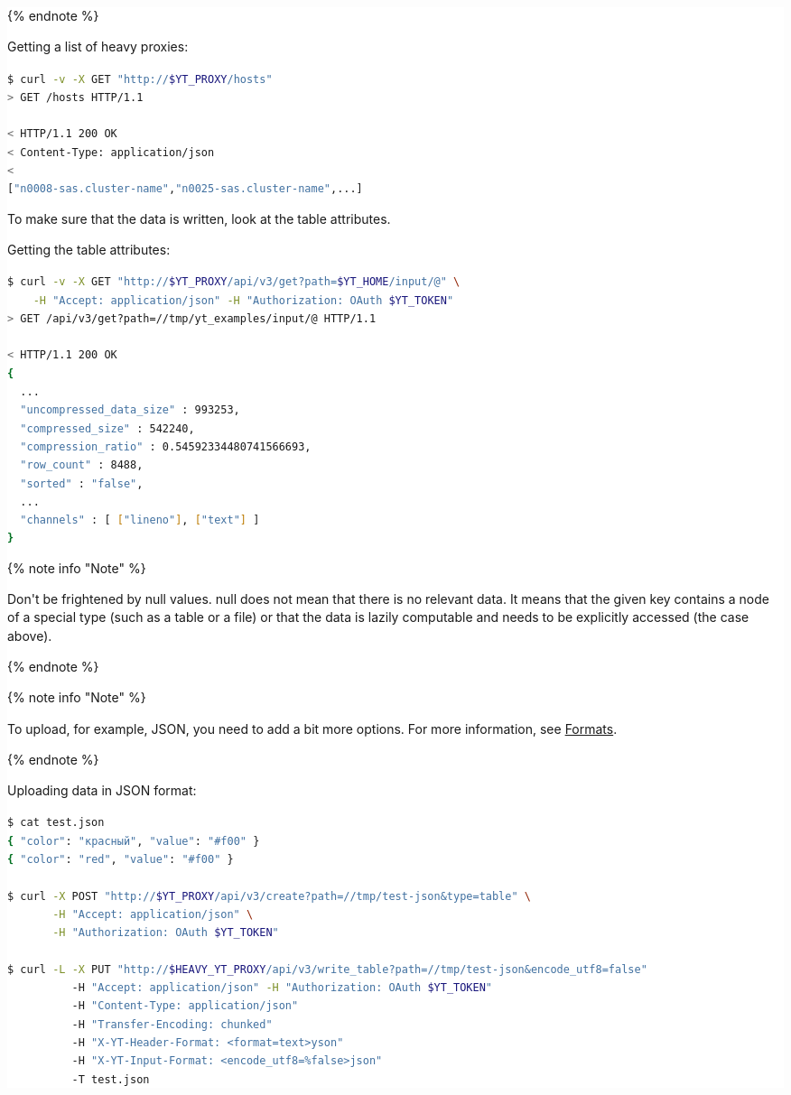 {% endnote %}

Getting a list of heavy proxies:

```bash
$ curl -v -X GET "http://$YT_PROXY/hosts"
> GET /hosts HTTP/1.1

< HTTP/1.1 200 OK
< Content-Type: application/json
<
["n0008-sas.cluster-name","n0025-sas.cluster-name",...]
```

To make sure that the data is written, look at the table attributes.

Getting the table attributes:

```bash
$ curl -v -X GET "http://$YT_PROXY/api/v3/get?path=$YT_HOME/input/@" \
    -H "Accept: application/json" -H "Authorization: OAuth $YT_TOKEN"
> GET /api/v3/get?path=//tmp/yt_examples/input/@ HTTP/1.1

< HTTP/1.1 200 OK
{
  ...
  "uncompressed_data_size" : 993253,
  "compressed_size" : 542240,
  "compression_ratio" : 0.54592334480741566693,
  "row_count" : 8488,
  "sorted" : "false",
  ...
  "channels" : [ ["lineno"], ["text"] ]
}
```

{% note info "Note" %}

Don't be frightened by null values. null does not mean that there is no relevant data. It means that the given key contains a node of a special type (such as a table or a file) or that the data is lazily computable and needs to be explicitly accessed (the case above).

{% endnote %}

{% note info "Note" %}

To upload, for example, JSON, you need to add a bit more options. For more information, see [Formats](../../../user-guide/storage/formats.md#json).

{% endnote %}

Uploading data in JSON format:

```bash
$ cat test.json
{ "color": "красный", "value": "#f00" }
{ "color": "red", "value": "#f00" }

$ curl -X POST "http://$YT_PROXY/api/v3/create?path=//tmp/test-json&type=table" \
       -H "Accept: application/json" \
       -H "Authorization: OAuth $YT_TOKEN"

$ curl -L -X PUT "http://$HEAVY_YT_PROXY/api/v3/write_table?path=//tmp/test-json&encode_utf8=false"
          -H "Accept: application/json" -H "Authorization: OAuth $YT_TOKEN"
          -H "Content-Type: application/json"
          -H "Transfer-Encoding: chunked"
          -H "X-YT-Header-Format: <format=text>yson"
          -H "X-YT-Input-Format: <encode_utf8=%false>json"
          -T test.json
```
